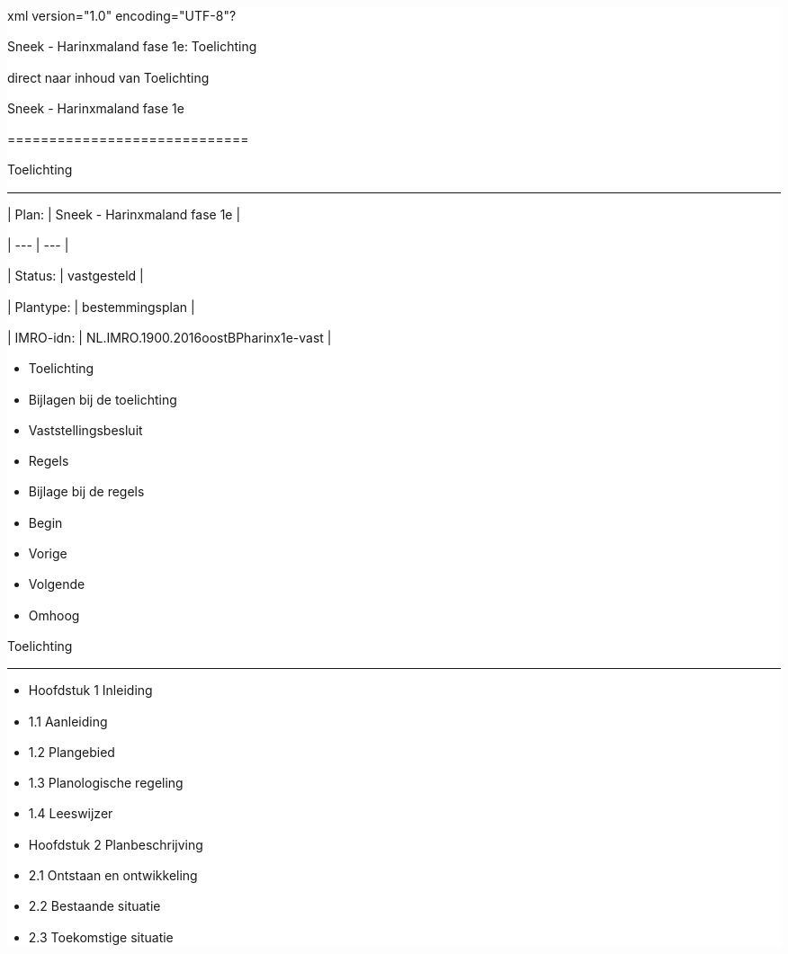 xml version\="1\.0" encoding\="UTF\-8"?

Sneek \- Harinxmaland fase 1e: Toelichting

direct naar inhoud van Toelichting

Sneek \- Harinxmaland fase 1e

=============================

Toelichting

-----------

| Plan: | Sneek \- Harinxmaland fase 1e |

| --- | --- |

| Status: | vastgesteld |

| Plantype: | bestemmingsplan |

| IMRO\-idn: | NL.IMRO.1900\.2016oostBPharinx1e\-vast |

* Toelichting

* Bijlagen bij de toelichting

* Vaststellingsbesluit

* Regels

* Bijlage bij de regels

* Begin

* Vorige

* Volgende

* Omhoog

Toelichting

-----------

* Hoofdstuk 1 Inleiding

+ 1\.1 Aanleiding

+ 1\.2 Plangebied

+ 1\.3 Planologische regeling

+ 1\.4 Leeswijzer

* Hoofdstuk 2 Planbeschrijving

+ 2\.1 Ontstaan en ontwikkeling

+ 2\.2 Bestaande situatie

+ 2\.3 Toekomstige situatie
